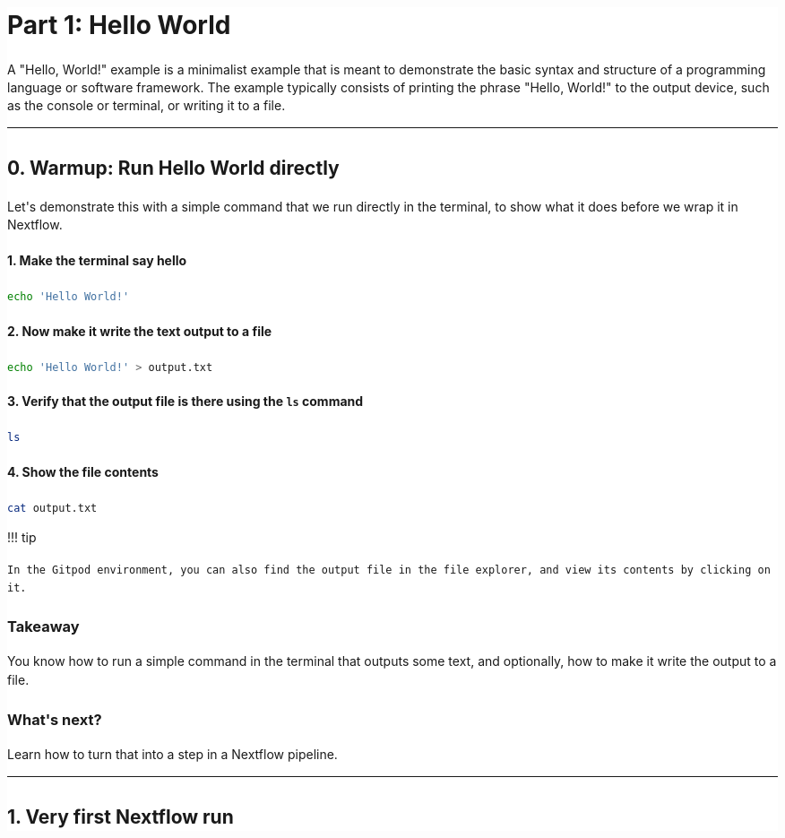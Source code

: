 # Part 1: Hello World

A "Hello, World!" example is a minimalist example that is meant to demonstrate the basic syntax and structure of a programming language or software framework. The example typically consists of printing the phrase "Hello, World!" to the output device, such as the console or terminal, or writing it to a file.

---

## 0. Warmup: Run Hello World directly

Let's demonstrate this with a simple command that we run directly in the terminal, to show what it does before we wrap it in Nextflow.

#### 1. Make the terminal say hello

```bash
echo 'Hello World!'
```

#### 2. Now make it write the text output to a file

```bash
echo 'Hello World!' > output.txt
```

#### 3. Verify that the output file is there using the `ls` command

```bash
ls
```

#### 4. Show the file contents

```bash
cat output.txt
```

!!! tip

    In the Gitpod environment, you can also find the output file in the file explorer, and view its contents by clicking on it.

### Takeaway

You know how to run a simple command in the terminal that outputs some text, and optionally, how to make it write the output to a file.

### What's next?

Learn how to turn that into a step in a Nextflow pipeline.

---

## 1. Very first Nextflow run

